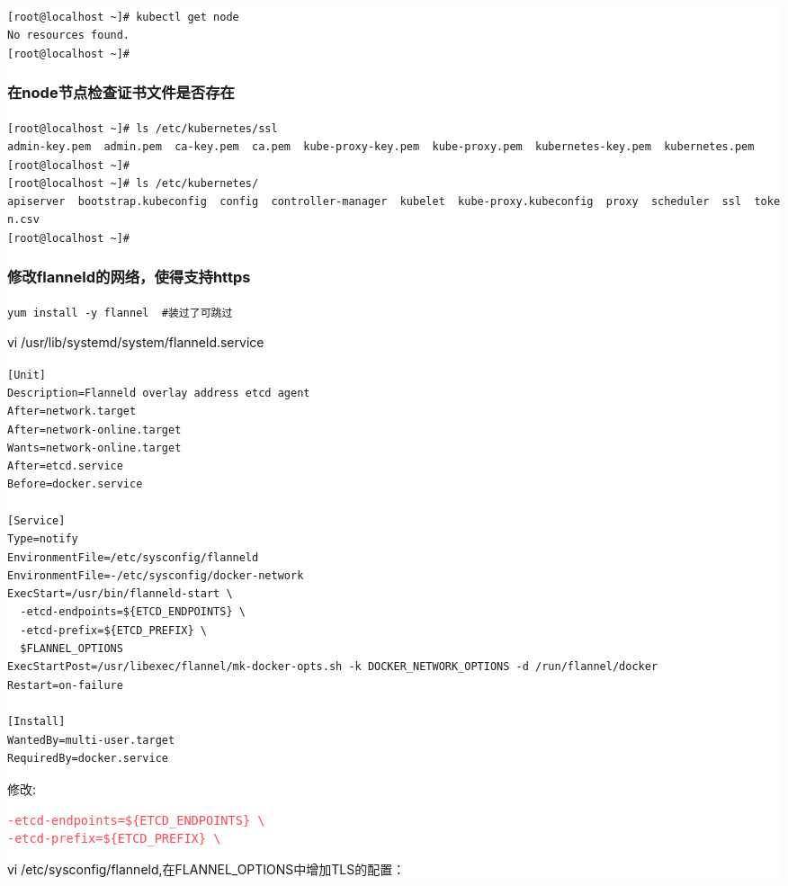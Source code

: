 	[root@localhost ~]# kubectl get node
	No resources found.
	[root@localhost ~]# 


### 在node节点检查证书文件是否存在

	[root@localhost ~]# ls /etc/kubernetes/ssl
	admin-key.pem  admin.pem  ca-key.pem  ca.pem  kube-proxy-key.pem  kube-proxy.pem  kubernetes-key.pem  kubernetes.pem
	[root@localhost ~]# 
	[root@localhost ~]# ls /etc/kubernetes/
	apiserver  bootstrap.kubeconfig  config  controller-manager  kubelet  kube-proxy.kubeconfig  proxy  scheduler  ssl  token.csv
	[root@localhost ~]# 


### 修改flanneld的网络，使得支持https

	yum install -y flannel  #装过了可跳过

vi /usr/lib/systemd/system/flanneld.service

	[Unit]
	Description=Flanneld overlay address etcd agent
	After=network.target
	After=network-online.target
	Wants=network-online.target
	After=etcd.service
	Before=docker.service
	
	[Service]
	Type=notify
	EnvironmentFile=/etc/sysconfig/flanneld
	EnvironmentFile=-/etc/sysconfig/docker-network
	ExecStart=/usr/bin/flanneld-start \
	  -etcd-endpoints=${ETCD_ENDPOINTS} \
	  -etcd-prefix=${ETCD_PREFIX} \
	  $FLANNEL_OPTIONS
	ExecStartPost=/usr/libexec/flannel/mk-docker-opts.sh -k DOCKER_NETWORK_OPTIONS -d /run/flannel/docker
	Restart=on-failure
	
	[Install]
	WantedBy=multi-user.target
	RequiredBy=docker.service

修改:
<font color=#ff4757 size=3 face="黑体">

	-etcd-endpoints=${ETCD_ENDPOINTS} \
	-etcd-prefix=${ETCD_PREFIX} \
</font>


vi /etc/sysconfig/flanneld,在FLANNEL_OPTIONS中增加TLS的配置：
